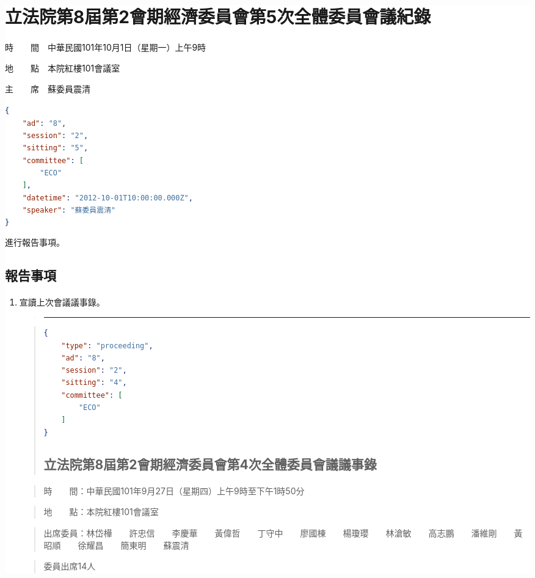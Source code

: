 # 立法院第8屆第2會期經濟委員會第5次全體委員會議紀錄

時　　間　中華民國101年10月1日（星期一）上午9時

地　　點　本院紅樓101會議室

主　　席　蘇委員震清

```json
{
    "ad": "8",
    "session": "2",
    "sitting": "5",
    "committee": [
        "ECO"
    ],
    "datetime": "2012-10-01T10:00:00.000Z",
    "speaker": "蘇委員震清"
}

```


進行報告事項。


## 報告事項


1. 宣讀上次會議議事錄。

    > * * *

    > ```json
    > {
    >     "type": "proceeding",
    >     "ad": "8",
    >     "session": "2",
    >     "sitting": "4",
    >     "committee": [
    >         "ECO"
    >     ]
    > }
    > ```
    > 
    > 
    > ## 立法院第8屆第2會期經濟委員會第4次全體委員會議議事錄

    > 時　　間：中華民國101年9月27日（星期四）上午9時至下午1時50分

    > 地　　點：本院紅樓101會議室

    > 出席委員：林岱樺　　許忠信　　李慶華　　黃偉哲　　丁守中　　廖國棟　　楊瓊瓔　　林滄敏　　高志鵬　　潘維剛　　黃昭順　　徐耀昌　　簡東明　　蘇震清

    > 委員出席14人
